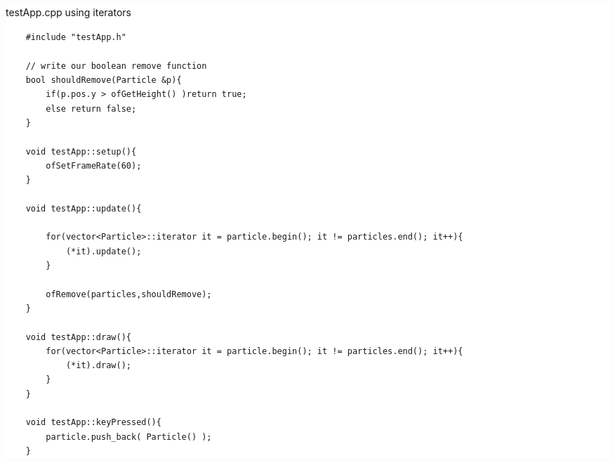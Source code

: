     
testApp.cpp using iterators
~~~~{.cpp}
    #include "testApp.h"
    
    // write our boolean remove function
    bool shouldRemove(Particle &p){
    	if(p.pos.y > ofGetHeight() )return true;
    	else return false;
    }
    
    void testApp::setup(){
    	ofSetFrameRate(60);
    }
    
    void testApp::update(){
    	
    	for(vector<Particle>::iterator it = particle.begin(); it != particles.end(); it++){
    		(*it).update();
    	}
    	
    	ofRemove(particles,shouldRemove);
    }
    
    void testApp::draw(){
    	for(vector<Particle>::iterator it = particle.begin(); it != particles.end(); it++){
    		(*it).draw();
    	}
    }
    
    void testApp::keyPressed(){
    	particle.push_back( Particle() );
    }
~~~~

